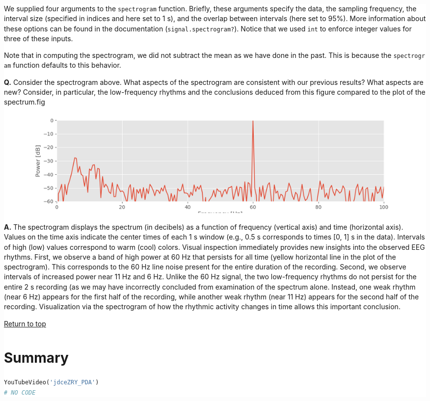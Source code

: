 We supplied four arguments to the `spectrogram` function. Briefly, these arguments specify the data, the sampling frequency, the interval size (specified in indices and here set to 1 s), and the overlap between intervals (here set to 95%). More information about these options can be found in the documentation (`signal.spectrogram?`). Notice that we used `int` to enforce integer values for three of these inputs.  


<div class="python-note">
    
Note that in computing the spectrogram, we did not subtract the mean as we have done in the past. This is because the `spectrogram` function defaults to this behavior. 
    
</div>


<div class="question">    

**Q.** Consider the spectrogram above. What aspects of the spectrogram are consistent with our previous results? What aspects are new? Consider, in particular, the low-frequency rhythms and the conclusions deduced from this figure compared to the plot of the spectrum.<span class="sup">fig<img src="imgs/3-13a.png"></span>


**A.** The spectrogram displays the spectrum (in decibels) as a function of frequency (vertical axis) and time (horizontal axis). Values on the time axis indicate the center times of each 1 s window (e.g., 0.5 s corresponds to times [0, 1] s in the data). Intervals of high (low) values correspond to warm (cool) colors. Visual inspection immediately provides new insights into the observed EEG rhythms. First, we observe a band of high power at 60 Hz that persists for all time (yellow horizontal line in the plot of the spectrogram). This corresponds to the 60 Hz line noise present for the entire duration of the recording. Second, we observe intervals of increased power near 11 Hz and 6 Hz. Unlike the 60 Hz signal, the two low-frequency rhythms do not persist for the entire 2 s recording (as we may have incorrectly concluded from examination of the spectrum alone. Instead, one weak rhythm (near 6 Hz) appears for the first half of the recording, while another weak rhythm (near 11 Hz) appears for the second half of the recording. Visualization via the spectrogram of how the rhythmic activity changes in time allows this important conclusion.

    
</div>


[Return to top](#top)


# Summary <a id="summary"></a>

```python
YouTubeVideo('jdceZRY_PDA')
# NO CODE
```
